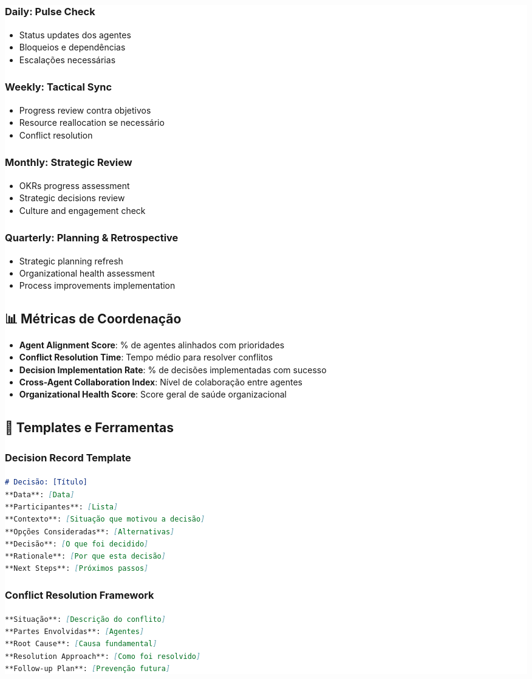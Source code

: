 ### Daily: Pulse Check
- Status updates dos agentes
- Bloqueios e dependências
- Escalações necessárias

### Weekly: Tactical Sync
- Progress review contra objetivos
- Resource reallocation se necessário
- Conflict resolution

### Monthly: Strategic Review
- OKRs progress assessment
- Strategic decisions review
- Culture and engagement check

### Quarterly: Planning & Retrospective
- Strategic planning refresh
- Organizational health assessment
- Process improvements implementation

## 📊 Métricas de Coordenação

- **Agent Alignment Score**: % de agentes alinhados com prioridades
- **Conflict Resolution Time**: Tempo médio para resolver conflitos
- **Decision Implementation Rate**: % de decisões implementadas com sucesso
- **Cross-Agent Collaboration Index**: Nível de colaboração entre agentes
- **Organizational Health Score**: Score geral de saúde organizacional

## 📝 Templates e Ferramentas

### Decision Record Template
```markdown
# Decisão: [Título]
**Data**: [Data]
**Participantes**: [Lista]
**Contexto**: [Situação que motivou a decisão]
**Opções Consideradas**: [Alternativas]
**Decisão**: [O que foi decidido]
**Rationale**: [Por que esta decisão]
**Next Steps**: [Próximos passos]
```

### Conflict Resolution Framework
```markdown
**Situação**: [Descrição do conflito]
**Partes Envolvidas**: [Agentes]
**Root Cause**: [Causa fundamental]
**Resolution Approach**: [Como foi resolvido]
**Follow-up Plan**: [Prevenção futura]
```
